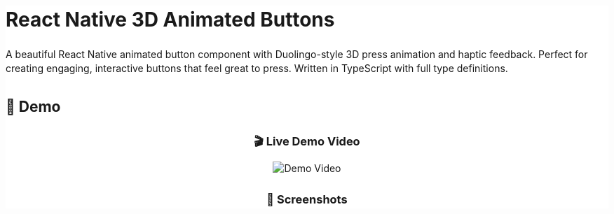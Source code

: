 # React Native 3D Animated Buttons

A beautiful React Native animated button component with Duolingo-style 3D press animation and haptic feedback. Perfect for creating engaging, interactive buttons that feel great to press. Written in TypeScript with full type definitions.

## 📱 **Demo**


<div align="center">
  
### 🎬 **Live Demo Video**
![Demo Video](./assets/videos/demo-video.gif)

### 📱 **Screenshots**